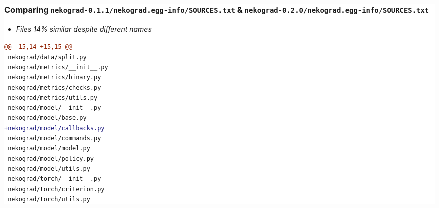 ### Comparing `nekograd-0.1.1/nekograd.egg-info/SOURCES.txt` & `nekograd-0.2.0/nekograd.egg-info/SOURCES.txt`

 * *Files 14% similar despite different names*

```diff
@@ -15,14 +15,15 @@
 nekograd/data/split.py
 nekograd/metrics/__init__.py
 nekograd/metrics/binary.py
 nekograd/metrics/checks.py
 nekograd/metrics/utils.py
 nekograd/model/__init__.py
 nekograd/model/base.py
+nekograd/model/callbacks.py
 nekograd/model/commands.py
 nekograd/model/model.py
 nekograd/model/policy.py
 nekograd/model/utils.py
 nekograd/torch/__init__.py
 nekograd/torch/criterion.py
 nekograd/torch/utils.py
```


